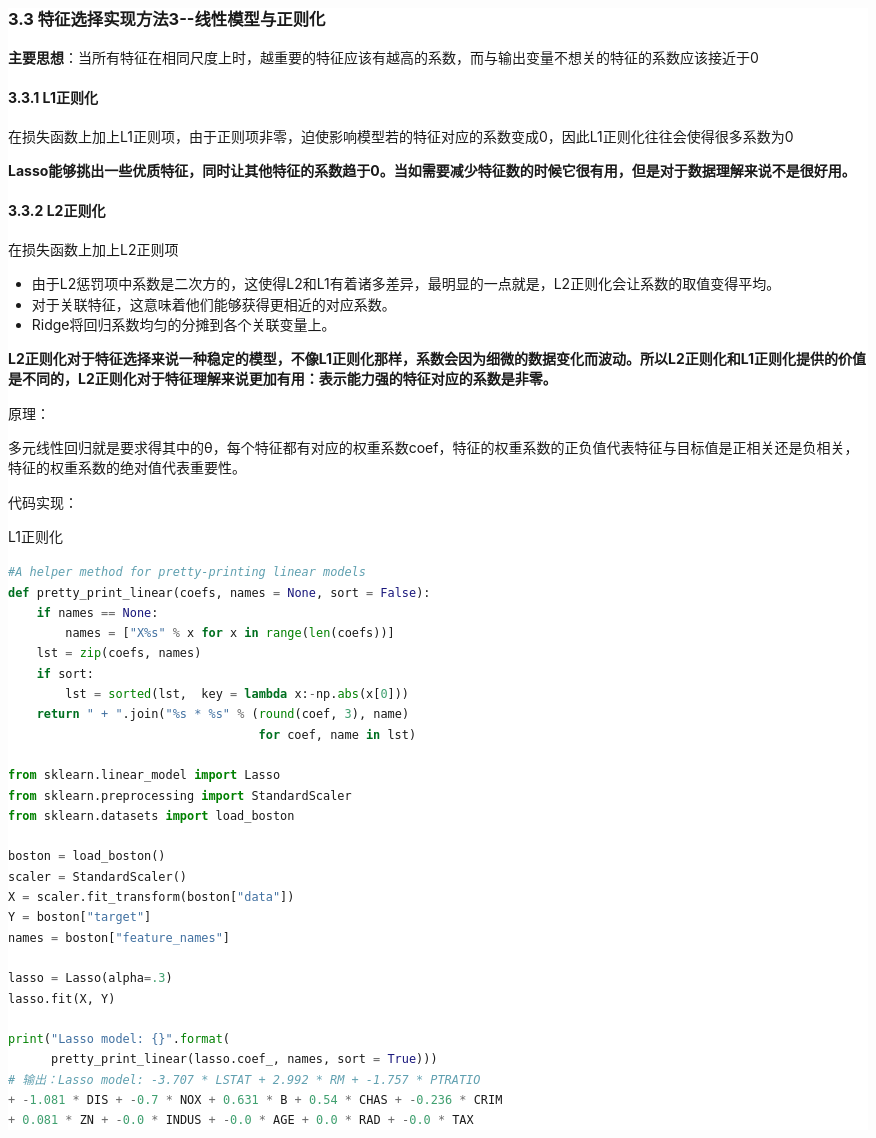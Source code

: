 ### 3.3 特征选择实现方法3--线性模型与正则化

**主要思想**：当所有特征在相同尺度上时，越重要的特征应该有越高的系数，而与输出变量不想关的特征的系数应该接近于0

#### 3.3.1 L1正则化

在损失函数上加上L1正则项，由于正则项非零，迫使影响模型若的特征对应的系数变成0，因此L1正则化往往会使得很多系数为0

**Lasso能够挑出一些优质特征，同时让其他特征的系数趋于0。当如需要减少特征数的时候它很有用，但是对于数据理解来说不是很好用。**  



#### 3.3.2 L2正则化

在损失函数上加上L2正则项

- 由于L2惩罚项中系数是二次方的，这使得L2和L1有着诸多差异，最明显的一点就是，L2正则化会让系数的取值变得平均。
- 对于关联特征，这意味着他们能够获得更相近的对应系数。
- Ridge将回归系数均匀的分摊到各个关联变量上。

**L2正则化对于特征选择来说一种稳定的模型，不像L1正则化那样，系数会因为细微的数据变化而波动。所以L2正则化和L1正则化提供的价值是不同的，L2正则化对于特征理解来说更加有用：表示能力强的特征对应的系数是非零。**



原理：

多元线性回归就是要求得其中的θ，每个特征都有对应的权重系数coef，特征的权重系数的正负值代表特征与目标值是正相关还是负相关，特征的权重系数的绝对值代表重要性。



代码实现：

L1正则化

```python
#A helper method for pretty-printing linear models
def pretty_print_linear(coefs, names = None, sort = False):
    if names == None:
        names = ["X%s" % x for x in range(len(coefs))]
    lst = zip(coefs, names)
    if sort:
        lst = sorted(lst,  key = lambda x:-np.abs(x[0]))
    return " + ".join("%s * %s" % (round(coef, 3), name)
                                   for coef, name in lst)

from sklearn.linear_model import Lasso
from sklearn.preprocessing import StandardScaler
from sklearn.datasets import load_boston

boston = load_boston()
scaler = StandardScaler()
X = scaler.fit_transform(boston["data"])
Y = boston["target"]
names = boston["feature_names"]

lasso = Lasso(alpha=.3)
lasso.fit(X, Y)

print("Lasso model: {}".format(
      pretty_print_linear(lasso.coef_, names, sort = True)))
# 输出：Lasso model: -3.707 * LSTAT + 2.992 * RM + -1.757 * PTRATIO
+ -1.081 * DIS + -0.7 * NOX + 0.631 * B + 0.54 * CHAS + -0.236 * CRIM
+ 0.081 * ZN + -0.0 * INDUS + -0.0 * AGE + 0.0 * RAD + -0.0 * TAX
```
